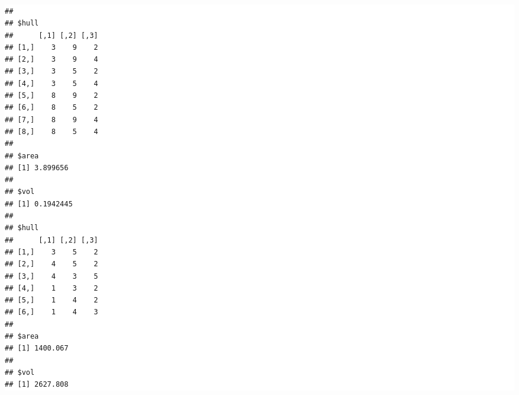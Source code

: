     ## 
    ## $hull
    ##      [,1] [,2] [,3]
    ## [1,]    3    9    2
    ## [2,]    3    9    4
    ## [3,]    3    5    2
    ## [4,]    3    5    4
    ## [5,]    8    9    2
    ## [6,]    8    5    2
    ## [7,]    8    9    4
    ## [8,]    8    5    4
    ## 
    ## $area
    ## [1] 3.899656
    ## 
    ## $vol
    ## [1] 0.1942445
    ## 
    ## $hull
    ##      [,1] [,2] [,3]
    ## [1,]    3    5    2
    ## [2,]    4    5    2
    ## [3,]    4    3    5
    ## [4,]    1    3    2
    ## [5,]    1    4    2
    ## [6,]    1    4    3
    ## 
    ## $area
    ## [1] 1400.067
    ## 
    ## $vol
    ## [1] 2627.808
